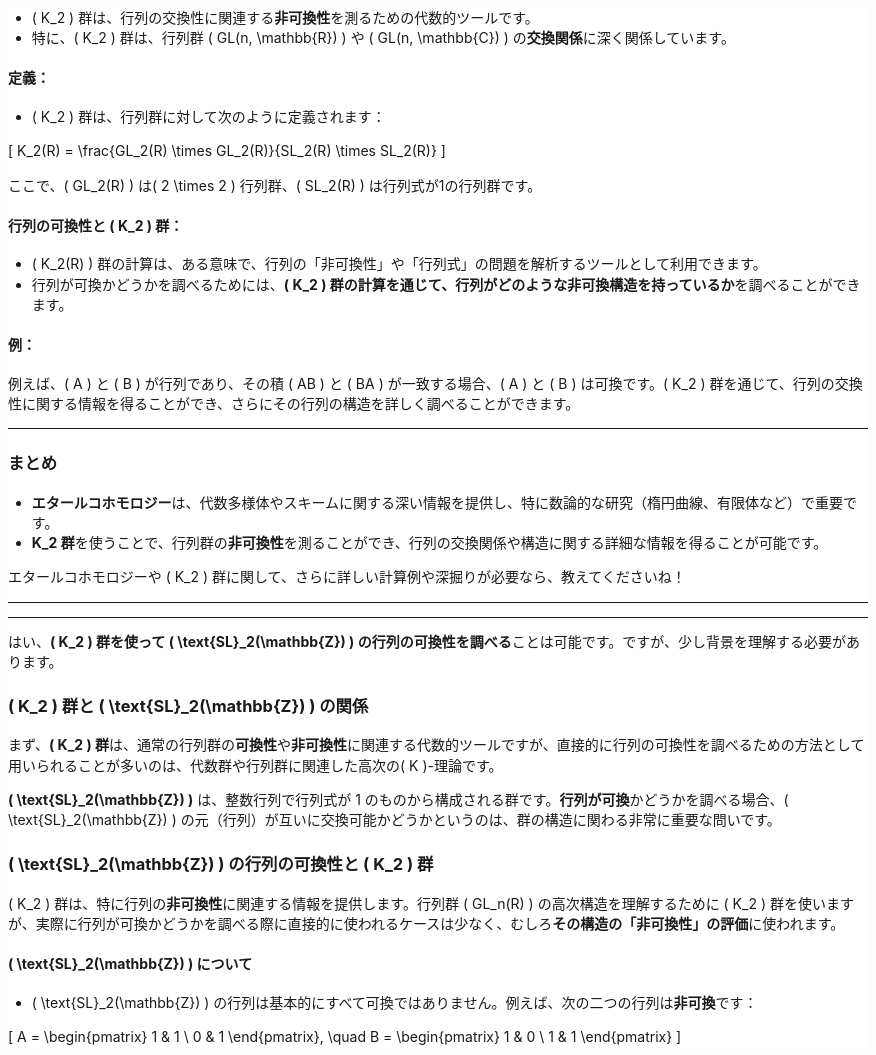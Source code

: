 - \( K_2 \) 群は、行列の交換性に関連する**非可換性**を測るための代数的ツールです。
- 特に、\( K_2 \) 群は、行列群 \( GL(n, \mathbb{R}) \) や \( GL(n, \mathbb{C}) \) の**交換関係**に深く関係しています。

#### 定義：
- \( K_2 \) 群は、行列群に対して次のように定義されます：

\[
K_2(R) = \frac{GL_2(R) \times GL_2(R)}{SL_2(R) \times SL_2(R)}
\]

ここで、\( GL_2(R) \) は\( 2 \times 2 \) 行列群、\( SL_2(R) \) は行列式が1の行列群です。

#### 行列の可換性と \( K_2 \) 群：
- \( K_2(R) \) 群の計算は、ある意味で、行列の「非可換性」や「行列式」の問題を解析するツールとして利用できます。
- 行列が可換かどうかを調べるためには、**\( K_2 \) 群の計算を通じて、行列がどのような非可換構造を持っているか**を調べることができます。

#### 例：
例えば、\( A \) と \( B \) が行列であり、その積 \( AB \) と \( BA \) が一致する場合、\( A \) と \( B \) は可換です。\( K_2 \) 群を通じて、行列の交換性に関する情報を得ることができ、さらにその行列の構造を詳しく調べることができます。

---

### まとめ

- **エタールコホモロジー**は、代数多様体やスキームに関する深い情報を提供し、特に数論的な研究（楕円曲線、有限体など）で重要です。
- **K_2 群**を使うことで、行列群の**非可換性**を測ることができ、行列の交換関係や構造に関する詳細な情報を得ることが可能です。

エタールコホモロジーや \( K_2 \) 群に関して、さらに詳しい計算例や深掘りが必要なら、教えてくださいね！

---
---

はい、**\( K_2 \) 群を使って \( \text{SL}_2(\mathbb{Z}) \) の行列の可換性を調べる**ことは可能です。ですが、少し背景を理解する必要があります。

### **\( K_2 \) 群と \( \text{SL}_2(\mathbb{Z}) \) の関係**

まず、**\( K_2 \) 群**は、通常の行列群の**可換性**や**非可換性**に関連する代数的ツールですが、直接的に行列の可換性を調べるための方法として用いられることが多いのは、代数群や行列群に関連した高次の\( K \)-理論です。

**\( \text{SL}_2(\mathbb{Z}) \)** は、整数行列で行列式が 1 のものから構成される群です。**行列が可換**かどうかを調べる場合、\( \text{SL}_2(\mathbb{Z}) \) の元（行列）が互いに交換可能かどうかというのは、群の構造に関わる非常に重要な問いです。

### **\( \text{SL}_2(\mathbb{Z}) \) の行列の可換性と \( K_2 \) 群**

\( K_2 \) 群は、特に行列の**非可換性**に関連する情報を提供します。行列群 \( GL_n(R) \) の高次構造を理解するために \( K_2 \) 群を使いますが、実際に行列が可換かどうかを調べる際に直接的に使われるケースは少なく、むしろ**その構造の「非可換性」の評価**に使われます。

#### \( \text{SL}_2(\mathbb{Z}) \) について
- \( \text{SL}_2(\mathbb{Z}) \) の行列は基本的にすべて可換ではありません。例えば、次の二つの行列は**非可換**です：

\[
A = \begin{pmatrix} 1 & 1 \\ 0 & 1 \end{pmatrix}, \quad B = \begin{pmatrix} 1 & 0 \\ 1 & 1 \end{pmatrix}
\]
